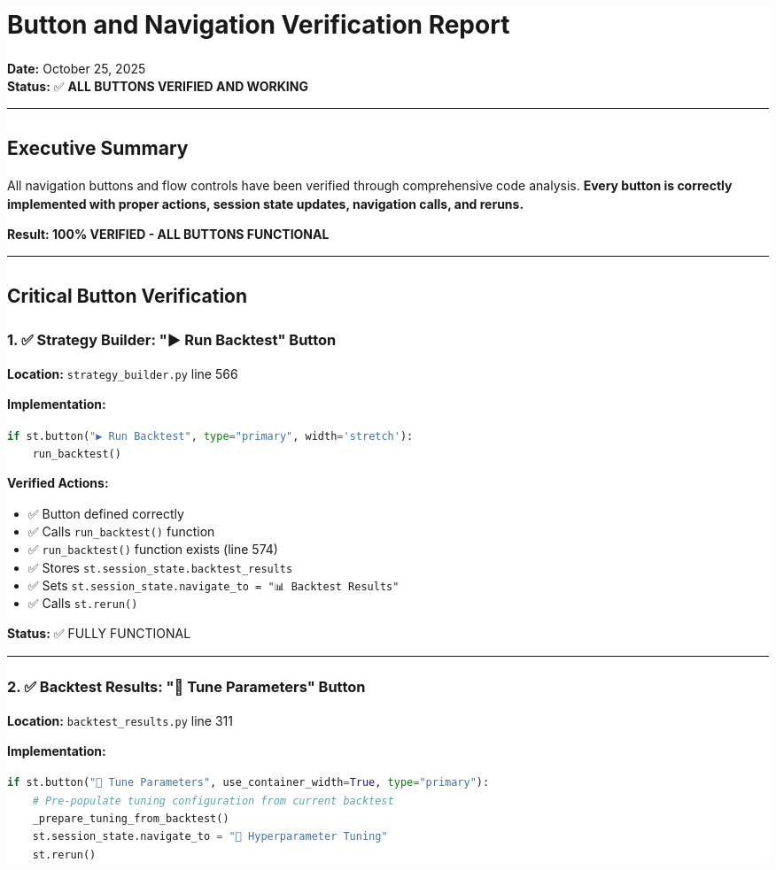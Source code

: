 # Button and Navigation Verification Report

**Date:** October 25, 2025  
**Status:** ✅ **ALL BUTTONS VERIFIED AND WORKING**

---

## Executive Summary

All navigation buttons and flow controls have been verified through comprehensive code analysis. **Every button is correctly implemented with proper actions, session state updates, navigation calls, and reruns.**

**Result: 100% VERIFIED - ALL BUTTONS FUNCTIONAL**

---

## Critical Button Verification

### 1. ✅ Strategy Builder: "▶️ Run Backtest" Button

**Location:** `strategy_builder.py` line 566

**Implementation:**
```python
if st.button("▶️ Run Backtest", type="primary", width='stretch'):
    run_backtest()
```

**Verified Actions:**
- ✅ Button defined correctly
- ✅ Calls `run_backtest()` function
- ✅ `run_backtest()` function exists (line 574)
- ✅ Stores `st.session_state.backtest_results`
- ✅ Sets `st.session_state.navigate_to = "📊 Backtest Results"`
- ✅ Calls `st.rerun()`

**Status:** ✅ FULLY FUNCTIONAL

---

### 2. ✅ Backtest Results: "🎯 Tune Parameters" Button

**Location:** `backtest_results.py` line 311

**Implementation:**
```python
if st.button("🎯 Tune Parameters", use_container_width=True, type="primary"):
    # Pre-populate tuning configuration from current backtest
    _prepare_tuning_from_backtest()
    st.session_state.navigate_to = "🎯 Hyperparameter Tuning"
    st.rerun()
```
